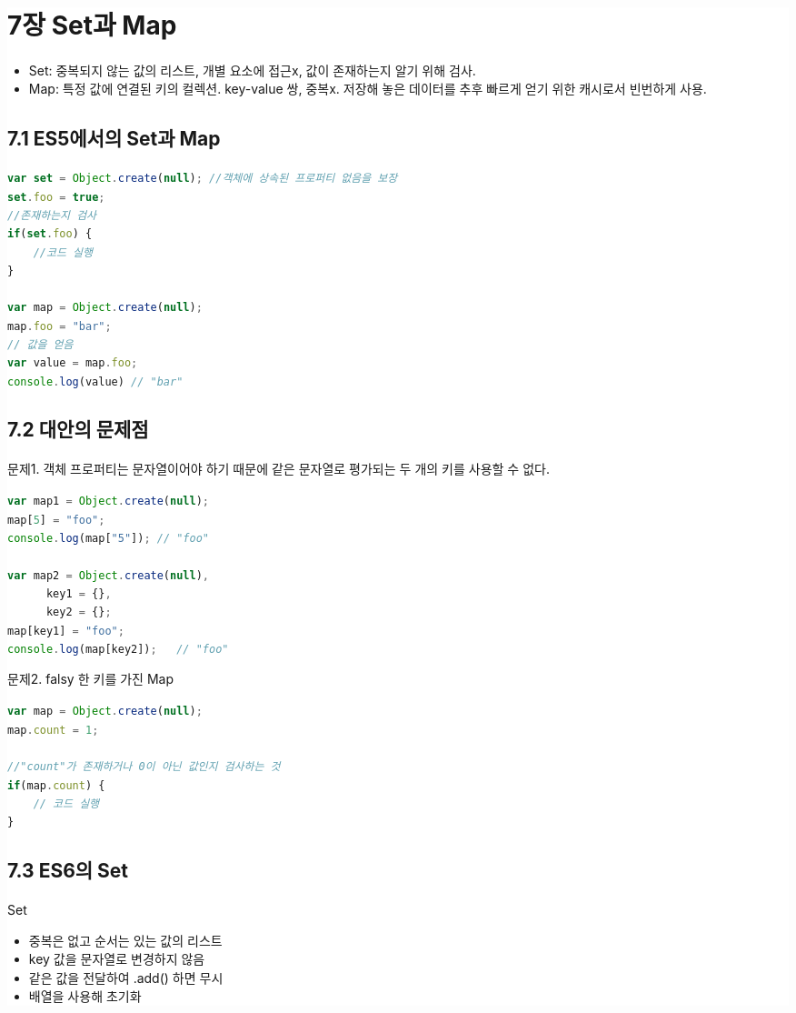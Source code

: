 # 7장 Set과 Map
* Set: 중복되지 않는 값의 리스트, 개별 요소에 접근x,  값이 존재하는지 알기 위해 검사.
* Map: 특정 값에 연결된 키의 컬렉션. key-value 쌍, 중복x. 저장해 놓은 데이터를 추후 빠르게 얻기 위한 캐시로서 빈번하게 사용.

## 7.1 ES5에서의 Set과 Map
```javascript
var set = Object.create(null); //객체에 상속된 프로퍼티 없음을 보장
set.foo = true;
//존재하는지 검사
if(set.foo) {
	//코드 실행
}

var map = Object.create(null);
map.foo = "bar";
// 값을 얻음
var value = map.foo;
console.log(value) // "bar"
```

## 7.2 대안의 문제점
문제1. 객체 프로퍼티는 문자열이어야 하기 때문에 같은 문자열로 평가되는 두 개의 키를 사용할 수 없다.
```javascript
var map1 = Object.create(null);
map[5] = "foo";
console.log(map["5"]); // "foo"

var map2 = Object.create(null),
	  key1 = {},
	  key2 = {};
map[key1] = "foo";
console.log(map[key2]);   // "foo"
```

문제2. falsy 한 키를 가진 Map 
```javascript
var map = Object.create(null);
map.count = 1;

//"count"가 존재하거나 0이 아닌 값인지 검사하는 것
if(map.count) {
	// 코드 실행
}
```


## 7.3 ES6의 Set
Set 
* 중복은 없고 순서는 있는 값의 리스트
* key 값을 문자열로 변경하지 않음
* 같은 값을 전달하여 .add() 하면 무시
* 배열을 사용해 초기화
